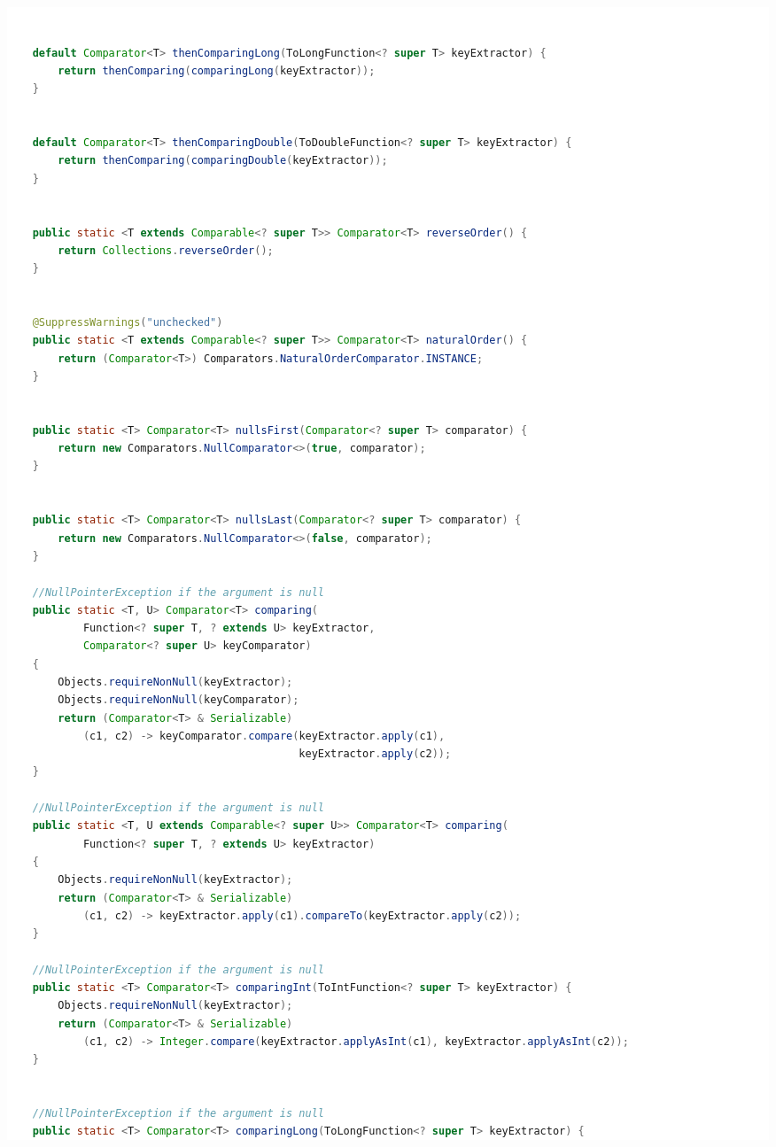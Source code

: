 ```java

    
    default Comparator<T> thenComparingLong(ToLongFunction<? super T> keyExtractor) {
        return thenComparing(comparingLong(keyExtractor));
    }

    
    default Comparator<T> thenComparingDouble(ToDoubleFunction<? super T> keyExtractor) {
        return thenComparing(comparingDouble(keyExtractor));
    }

    
    public static <T extends Comparable<? super T>> Comparator<T> reverseOrder() {
        return Collections.reverseOrder();
    }

    
    @SuppressWarnings("unchecked")
    public static <T extends Comparable<? super T>> Comparator<T> naturalOrder() {
        return (Comparator<T>) Comparators.NaturalOrderComparator.INSTANCE;
    }

    
    public static <T> Comparator<T> nullsFirst(Comparator<? super T> comparator) {
        return new Comparators.NullComparator<>(true, comparator);
    }

    
    public static <T> Comparator<T> nullsLast(Comparator<? super T> comparator) {
        return new Comparators.NullComparator<>(false, comparator);
    }

    //NullPointerException if the argument is null
    public static <T, U> Comparator<T> comparing(
            Function<? super T, ? extends U> keyExtractor,
            Comparator<? super U> keyComparator)
    {
        Objects.requireNonNull(keyExtractor);
        Objects.requireNonNull(keyComparator);
        return (Comparator<T> & Serializable)
            (c1, c2) -> keyComparator.compare(keyExtractor.apply(c1),
                                              keyExtractor.apply(c2));
    }

    //NullPointerException if the argument is null
    public static <T, U extends Comparable<? super U>> Comparator<T> comparing(
            Function<? super T, ? extends U> keyExtractor)
    {
        Objects.requireNonNull(keyExtractor);
        return (Comparator<T> & Serializable)
            (c1, c2) -> keyExtractor.apply(c1).compareTo(keyExtractor.apply(c2));
    }

    //NullPointerException if the argument is null
    public static <T> Comparator<T> comparingInt(ToIntFunction<? super T> keyExtractor) {
        Objects.requireNonNull(keyExtractor);
        return (Comparator<T> & Serializable)
            (c1, c2) -> Integer.compare(keyExtractor.applyAsInt(c1), keyExtractor.applyAsInt(c2));
    }

  
    //NullPointerException if the argument is null
    public static <T> Comparator<T> comparingLong(ToLongFunction<? super T> keyExtractor) {
```
